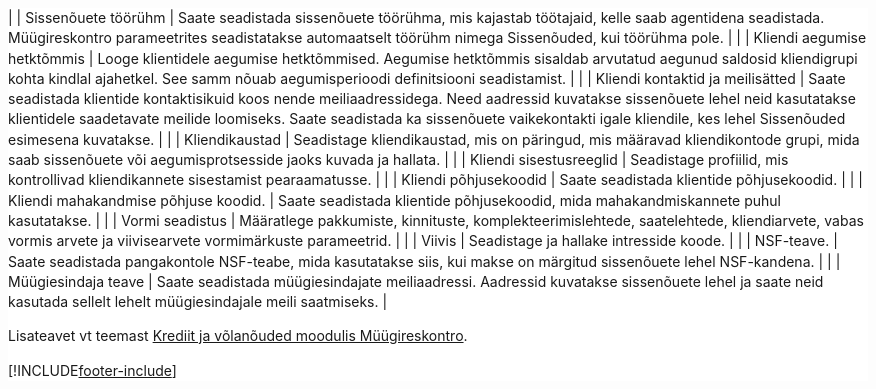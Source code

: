 |                                                      | Sissenõuete töörühm                     | Saate seadistada sissenõuete töörühma, mis kajastab töötajaid, kelle saab agentidena seadistada. Müügireskontro parameetrites seadistatakse automaatselt töörühm nimega Sissenõuded, kui töörühma pole.                                                                                 |
|                                                      | Kliendi aegumise hetktõmmis              | Looge klientidele aegumise hetktõmmised. Aegumise hetktõmmis sisaldab arvutatud aegunud saldosid kliendigrupi kohta kindlal ajahetkel. See samm nõuab aegumisperioodi definitsiooni seadistamist.                                                                           |
|                                                      | Kliendi kontaktid ja meilisätted | Saate seadistada klientide kontaktisikuid koos nende meiliaadressidega. Need aadressid kuvatakse sissenõuete lehel neid kasutatakse klientidele saadetavate meilide loomiseks. Saate seadistada ka sissenõuete vaikekontakti igale kliendile, kes lehel Sissenõuded esimesena kuvatakse. |
|                                                      | Kliendikaustad                       | Seadistage kliendikaustad, mis on päringud, mis määravad kliendikontode grupi, mida saab sissenõuete või aegumisprotsesside jaoks kuvada ja hallata.                                                                                                                           |
|                                                      | Kliendi sisestusreeglid             | Seadistage profiilid, mis kontrollivad kliendikannete sisestamist pearaamatusse.                                                                                                                                                                                      |
|                                                      | Kliendi põhjusekoodid                | Saate seadistada klientide põhjusekoodid.                                                                                                                                                                                                                                                    |
|                                                      | Kliendi mahakandmise põhjuse koodid.      | Saate seadistada klientide põhjusekoodid, mida mahakandmiskannete puhul kasutatakse.                                                                                                                                                                                             |
|                                                      | Vormi seadistus                           | Määratlege pakkumiste, kinnituste, komplekteerimislehtede, saatelehtede, kliendiarvete, vabas vormis arvete ja viivisearvete vormimärkuste parameetrid.                                                                                                                               |
|                                                      | Viivis                             | Seadistage ja hallake intresside koode.                                                                                                                                                                                                                                                 |
|                                                      | NSF-teave.                     | Saate seadistada pangakontole NSF-teabe, mida kasutatakse siis, kui makse on märgitud sissenõuete lehel NSF-kandena.                                                                                                                                              |
|                                                      | Müügiesindaja teave              | Saate seadistada müügiesindajate meiliaadressi. Aadressid kuvatakse sissenõuete lehel ja saate neid kasutada sellelt lehelt müügiesindajale meili saatmiseks.                                                                                                                |


Lisateavet vt teemast [Krediit ja võlanõuded moodulis Müügireskontro](collections-credit-accounts-receivable.md).





[!INCLUDE[footer-include](../../includes/footer-banner.md)]